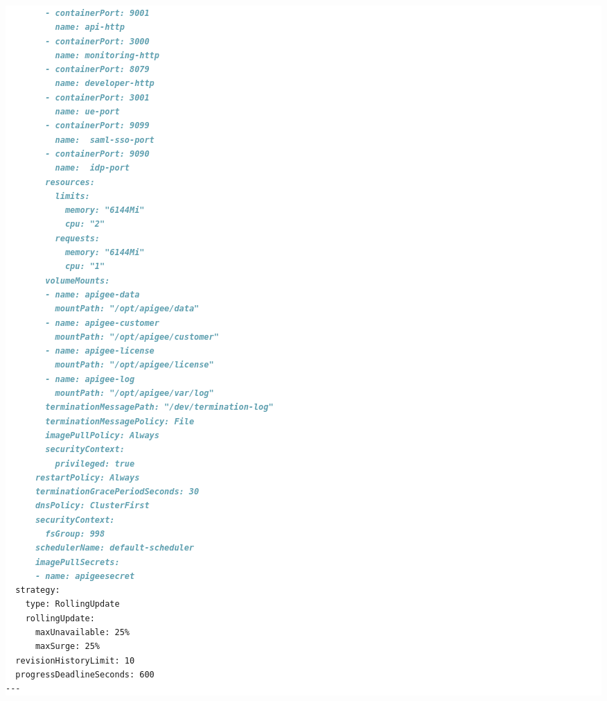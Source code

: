 ```md
        - containerPort: 9001
          name: api-http
        - containerPort: 3000
          name: monitoring-http
        - containerPort: 8079
          name: developer-http
        - containerPort: 3001
          name: ue-port
        - containerPort: 9099
          name:  saml-sso-port
        - containerPort: 9090
          name:  idp-port
        resources: 
          limits:
            memory: "6144Mi"
            cpu: "2"
          requests:
            memory: "6144Mi"
            cpu: "1"
        volumeMounts:
        - name: apigee-data
          mountPath: "/opt/apigee/data"
        - name: apigee-customer
          mountPath: "/opt/apigee/customer"
        - name: apigee-license
          mountPath: "/opt/apigee/license"
        - name: apigee-log
          mountPath: "/opt/apigee/var/log"
        terminationMessagePath: "/dev/termination-log"
        terminationMessagePolicy: File
        imagePullPolicy: Always
        securityContext:
          privileged: true
      restartPolicy: Always
      terminationGracePeriodSeconds: 30
      dnsPolicy: ClusterFirst
      securityContext:
        fsGroup: 998
      schedulerName: default-scheduler
      imagePullSecrets:
      - name: apigeesecret
  strategy:
    type: RollingUpdate
    rollingUpdate:
      maxUnavailable: 25%
      maxSurge: 25%
  revisionHistoryLimit: 10
  progressDeadlineSeconds: 600
---
```
